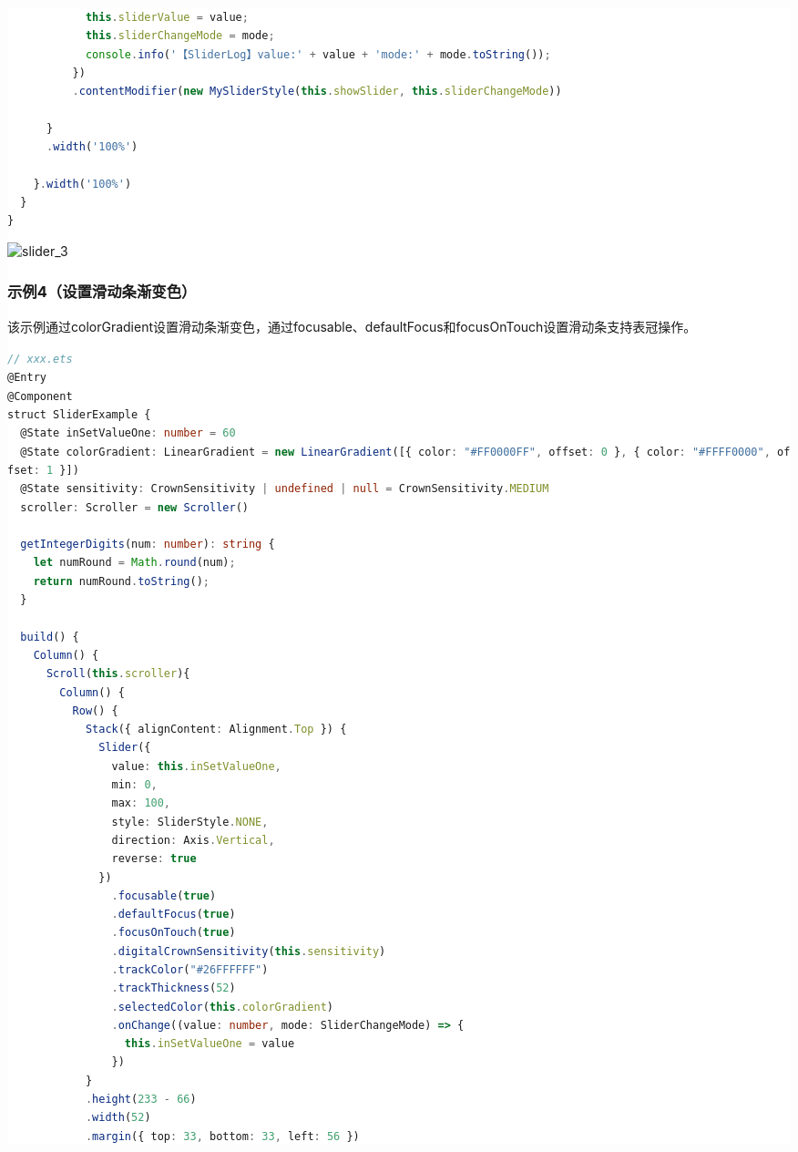 ```ts
            this.sliderValue = value;
            this.sliderChangeMode = mode;
            console.info('【SliderLog】value:' + value + 'mode:' + mode.toString());
          })
          .contentModifier(new MySliderStyle(this.showSlider, this.sliderChangeMode))

      }
      .width('100%')

    }.width('100%')
  }
}
```

![slider_3](figures/slider_builder.gif)

### 示例4（设置滑动条渐变色）

该示例通过colorGradient设置滑动条渐变色，通过focusable、defaultFocus和focusOnTouch设置滑动条支持表冠操作。

```ts
// xxx.ets
@Entry
@Component
struct SliderExample {
  @State inSetValueOne: number = 60
  @State colorGradient: LinearGradient = new LinearGradient([{ color: "#FF0000FF", offset: 0 }, { color: "#FFFF0000", offset: 1 }])
  @State sensitivity: CrownSensitivity | undefined | null = CrownSensitivity.MEDIUM
  scroller: Scroller = new Scroller()

  getIntegerDigits(num: number): string {
    let numRound = Math.round(num);
    return numRound.toString();
  }

  build() {
    Column() {
      Scroll(this.scroller){
        Column() {
          Row() {
            Stack({ alignContent: Alignment.Top }) {
              Slider({
                value: this.inSetValueOne,
                min: 0,
                max: 100,
                style: SliderStyle.NONE,
                direction: Axis.Vertical,
                reverse: true
              })
                .focusable(true)
                .defaultFocus(true)
                .focusOnTouch(true)
                .digitalCrownSensitivity(this.sensitivity)
                .trackColor("#26FFFFFF")
                .trackThickness(52)
                .selectedColor(this.colorGradient)
                .onChange((value: number, mode: SliderChangeMode) => {
                  this.inSetValueOne = value
                })
            }
            .height(233 - 66)
            .width(52)
            .margin({ top: 33, bottom: 33, left: 56 })
```
